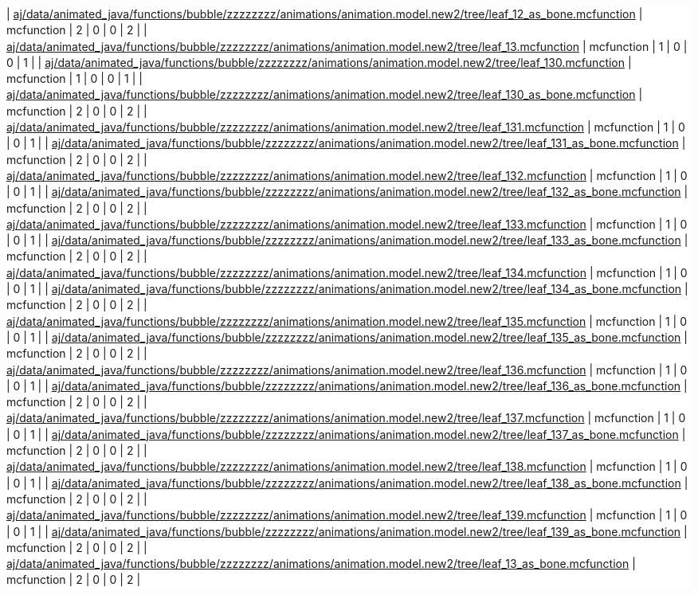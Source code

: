 | [aj/data/animated_java/functions/bubble/zzzzzzzz/animations/animation.model.new2/tree/leaf_12_as_bone.mcfunction](/aj/data/animated_java/functions/bubble/zzzzzzzz/animations/animation.model.new2/tree/leaf_12_as_bone.mcfunction) | mcfunction | 2 | 0 | 0 | 2 |
| [aj/data/animated_java/functions/bubble/zzzzzzzz/animations/animation.model.new2/tree/leaf_13.mcfunction](/aj/data/animated_java/functions/bubble/zzzzzzzz/animations/animation.model.new2/tree/leaf_13.mcfunction) | mcfunction | 1 | 0 | 0 | 1 |
| [aj/data/animated_java/functions/bubble/zzzzzzzz/animations/animation.model.new2/tree/leaf_130.mcfunction](/aj/data/animated_java/functions/bubble/zzzzzzzz/animations/animation.model.new2/tree/leaf_130.mcfunction) | mcfunction | 1 | 0 | 0 | 1 |
| [aj/data/animated_java/functions/bubble/zzzzzzzz/animations/animation.model.new2/tree/leaf_130_as_bone.mcfunction](/aj/data/animated_java/functions/bubble/zzzzzzzz/animations/animation.model.new2/tree/leaf_130_as_bone.mcfunction) | mcfunction | 2 | 0 | 0 | 2 |
| [aj/data/animated_java/functions/bubble/zzzzzzzz/animations/animation.model.new2/tree/leaf_131.mcfunction](/aj/data/animated_java/functions/bubble/zzzzzzzz/animations/animation.model.new2/tree/leaf_131.mcfunction) | mcfunction | 1 | 0 | 0 | 1 |
| [aj/data/animated_java/functions/bubble/zzzzzzzz/animations/animation.model.new2/tree/leaf_131_as_bone.mcfunction](/aj/data/animated_java/functions/bubble/zzzzzzzz/animations/animation.model.new2/tree/leaf_131_as_bone.mcfunction) | mcfunction | 2 | 0 | 0 | 2 |
| [aj/data/animated_java/functions/bubble/zzzzzzzz/animations/animation.model.new2/tree/leaf_132.mcfunction](/aj/data/animated_java/functions/bubble/zzzzzzzz/animations/animation.model.new2/tree/leaf_132.mcfunction) | mcfunction | 1 | 0 | 0 | 1 |
| [aj/data/animated_java/functions/bubble/zzzzzzzz/animations/animation.model.new2/tree/leaf_132_as_bone.mcfunction](/aj/data/animated_java/functions/bubble/zzzzzzzz/animations/animation.model.new2/tree/leaf_132_as_bone.mcfunction) | mcfunction | 2 | 0 | 0 | 2 |
| [aj/data/animated_java/functions/bubble/zzzzzzzz/animations/animation.model.new2/tree/leaf_133.mcfunction](/aj/data/animated_java/functions/bubble/zzzzzzzz/animations/animation.model.new2/tree/leaf_133.mcfunction) | mcfunction | 1 | 0 | 0 | 1 |
| [aj/data/animated_java/functions/bubble/zzzzzzzz/animations/animation.model.new2/tree/leaf_133_as_bone.mcfunction](/aj/data/animated_java/functions/bubble/zzzzzzzz/animations/animation.model.new2/tree/leaf_133_as_bone.mcfunction) | mcfunction | 2 | 0 | 0 | 2 |
| [aj/data/animated_java/functions/bubble/zzzzzzzz/animations/animation.model.new2/tree/leaf_134.mcfunction](/aj/data/animated_java/functions/bubble/zzzzzzzz/animations/animation.model.new2/tree/leaf_134.mcfunction) | mcfunction | 1 | 0 | 0 | 1 |
| [aj/data/animated_java/functions/bubble/zzzzzzzz/animations/animation.model.new2/tree/leaf_134_as_bone.mcfunction](/aj/data/animated_java/functions/bubble/zzzzzzzz/animations/animation.model.new2/tree/leaf_134_as_bone.mcfunction) | mcfunction | 2 | 0 | 0 | 2 |
| [aj/data/animated_java/functions/bubble/zzzzzzzz/animations/animation.model.new2/tree/leaf_135.mcfunction](/aj/data/animated_java/functions/bubble/zzzzzzzz/animations/animation.model.new2/tree/leaf_135.mcfunction) | mcfunction | 1 | 0 | 0 | 1 |
| [aj/data/animated_java/functions/bubble/zzzzzzzz/animations/animation.model.new2/tree/leaf_135_as_bone.mcfunction](/aj/data/animated_java/functions/bubble/zzzzzzzz/animations/animation.model.new2/tree/leaf_135_as_bone.mcfunction) | mcfunction | 2 | 0 | 0 | 2 |
| [aj/data/animated_java/functions/bubble/zzzzzzzz/animations/animation.model.new2/tree/leaf_136.mcfunction](/aj/data/animated_java/functions/bubble/zzzzzzzz/animations/animation.model.new2/tree/leaf_136.mcfunction) | mcfunction | 1 | 0 | 0 | 1 |
| [aj/data/animated_java/functions/bubble/zzzzzzzz/animations/animation.model.new2/tree/leaf_136_as_bone.mcfunction](/aj/data/animated_java/functions/bubble/zzzzzzzz/animations/animation.model.new2/tree/leaf_136_as_bone.mcfunction) | mcfunction | 2 | 0 | 0 | 2 |
| [aj/data/animated_java/functions/bubble/zzzzzzzz/animations/animation.model.new2/tree/leaf_137.mcfunction](/aj/data/animated_java/functions/bubble/zzzzzzzz/animations/animation.model.new2/tree/leaf_137.mcfunction) | mcfunction | 1 | 0 | 0 | 1 |
| [aj/data/animated_java/functions/bubble/zzzzzzzz/animations/animation.model.new2/tree/leaf_137_as_bone.mcfunction](/aj/data/animated_java/functions/bubble/zzzzzzzz/animations/animation.model.new2/tree/leaf_137_as_bone.mcfunction) | mcfunction | 2 | 0 | 0 | 2 |
| [aj/data/animated_java/functions/bubble/zzzzzzzz/animations/animation.model.new2/tree/leaf_138.mcfunction](/aj/data/animated_java/functions/bubble/zzzzzzzz/animations/animation.model.new2/tree/leaf_138.mcfunction) | mcfunction | 1 | 0 | 0 | 1 |
| [aj/data/animated_java/functions/bubble/zzzzzzzz/animations/animation.model.new2/tree/leaf_138_as_bone.mcfunction](/aj/data/animated_java/functions/bubble/zzzzzzzz/animations/animation.model.new2/tree/leaf_138_as_bone.mcfunction) | mcfunction | 2 | 0 | 0 | 2 |
| [aj/data/animated_java/functions/bubble/zzzzzzzz/animations/animation.model.new2/tree/leaf_139.mcfunction](/aj/data/animated_java/functions/bubble/zzzzzzzz/animations/animation.model.new2/tree/leaf_139.mcfunction) | mcfunction | 1 | 0 | 0 | 1 |
| [aj/data/animated_java/functions/bubble/zzzzzzzz/animations/animation.model.new2/tree/leaf_139_as_bone.mcfunction](/aj/data/animated_java/functions/bubble/zzzzzzzz/animations/animation.model.new2/tree/leaf_139_as_bone.mcfunction) | mcfunction | 2 | 0 | 0 | 2 |
| [aj/data/animated_java/functions/bubble/zzzzzzzz/animations/animation.model.new2/tree/leaf_13_as_bone.mcfunction](/aj/data/animated_java/functions/bubble/zzzzzzzz/animations/animation.model.new2/tree/leaf_13_as_bone.mcfunction) | mcfunction | 2 | 0 | 0 | 2 |